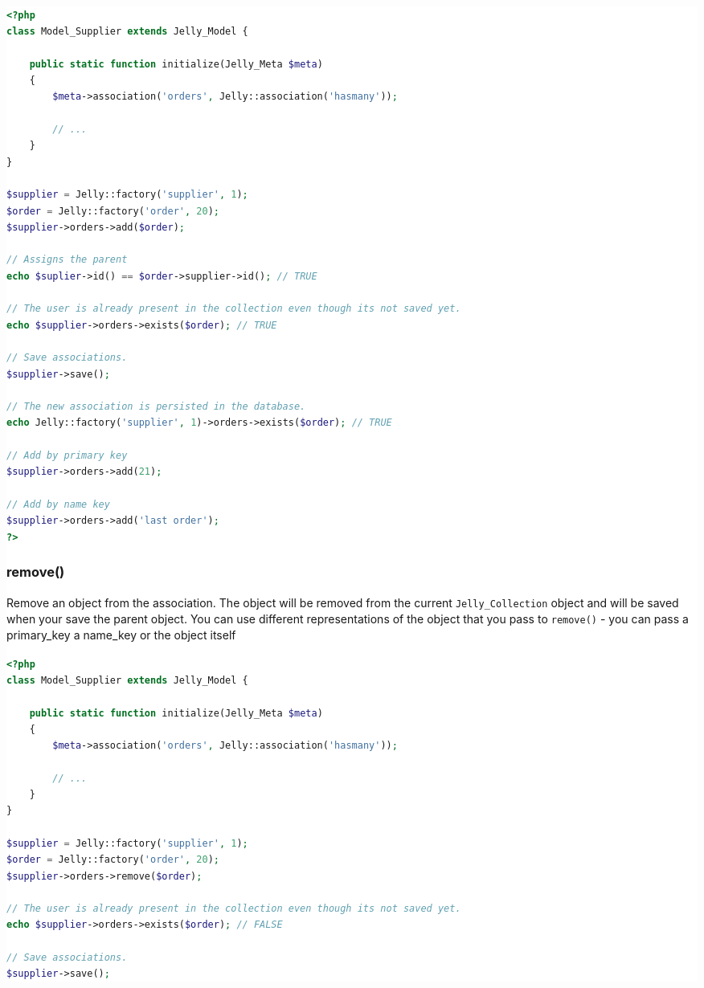 ```php
<?php
class Model_Supplier extends Jelly_Model {

	public static function initialize(Jelly_Meta $meta)
	{
		$meta->association('orders', Jelly::association('hasmany'));

		// ...
	}
}

$supplier = Jelly::factory('supplier', 1);
$order = Jelly::factory('order', 20);
$supplier->orders->add($order);

// Assigns the parent
echo $suplier->id() == $order->supplier->id(); // TRUE

// The user is already present in the collection even though its not saved yet.
echo $supplier->orders->exists($order); // TRUE 

// Save associations.
$supplier->save();

// The new association is persisted in the database.
echo Jelly::factory('supplier', 1)->orders->exists($order); // TRUE 

// Add by primary key
$supplier->orders->add(21);

// Add by name key
$supplier->orders->add('last order');
?>
```

### remove()

Remove an object from the association. The object will be removed from the current `Jelly_Collection` object and will be saved when your save the parent object. You can use different representations of the object that you pass to `remove()` - you can pass a primary_key a name_key or the object itself

```php
<?php
class Model_Supplier extends Jelly_Model {

	public static function initialize(Jelly_Meta $meta)
	{
		$meta->association('orders', Jelly::association('hasmany'));

		// ...
	}
}

$supplier = Jelly::factory('supplier', 1);
$order = Jelly::factory('order', 20);
$supplier->orders->remove($order);

// The user is already present in the collection even though its not saved yet.
echo $supplier->orders->exists($order); // FALSE 

// Save associations.
$supplier->save();

```